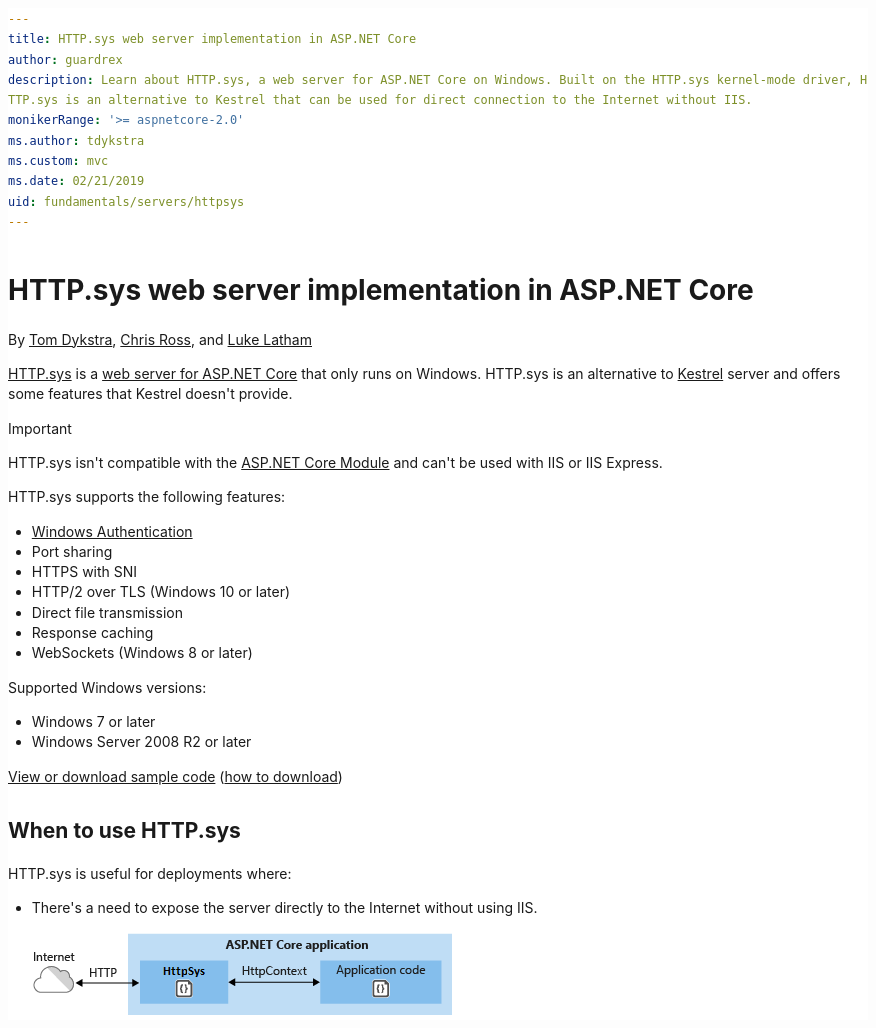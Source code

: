 ```yaml
---
title: HTTP.sys web server implementation in ASP.NET Core
author: guardrex
description: Learn about HTTP.sys, a web server for ASP.NET Core on Windows. Built on the HTTP.sys kernel-mode driver, HTTP.sys is an alternative to Kestrel that can be used for direct connection to the Internet without IIS.
monikerRange: '>= aspnetcore-2.0'
ms.author: tdykstra
ms.custom: mvc
ms.date: 02/21/2019
uid: fundamentals/servers/httpsys
---
```

# HTTP.sys web server implementation in ASP.NET Core

By [Tom Dykstra](https://github.com/tdykstra), [Chris Ross](https://github.com/Tratcher), and [Luke Latham](https://github.com/guardrex)

[HTTP.sys](/iis/get-started/introduction-to-iis/introduction-to-iis-architecture#hypertext-transfer-protocol-stack-httpsys) is a [web server for ASP.NET Core](xref:fundamentals/servers/index) that only runs on Windows. HTTP.sys is an alternative to [Kestrel](xref:fundamentals/servers/kestrel) server and offers some features that Kestrel doesn't provide.

> [!IMPORTANT]
> HTTP.sys isn't compatible with the [ASP.NET Core Module](xref:host-and-deploy/aspnet-core-module) and can't be used with IIS or IIS Express.

HTTP.sys supports the following features:

* [Windows Authentication](xref:security/authentication/windowsauth)
* Port sharing
* HTTPS with SNI
* HTTP/2 over TLS (Windows 10 or later)
* Direct file transmission
* Response caching
* WebSockets (Windows 8 or later)

Supported Windows versions:

* Windows 7 or later
* Windows Server 2008 R2 or later

[View or download sample code](https://github.com/aspnet/Docs/tree/master/aspnetcore/fundamentals/servers/httpsys/sample) ([how to download](xref:index#how-to-download-a-sample))

## When to use HTTP.sys

HTTP.sys is useful for deployments where:

* There's a need to expose the server directly to the Internet without using IIS.

  ![HTTP.sys communicates directly with the Internet](httpsys/_static/httpsys-to-internet.png)
